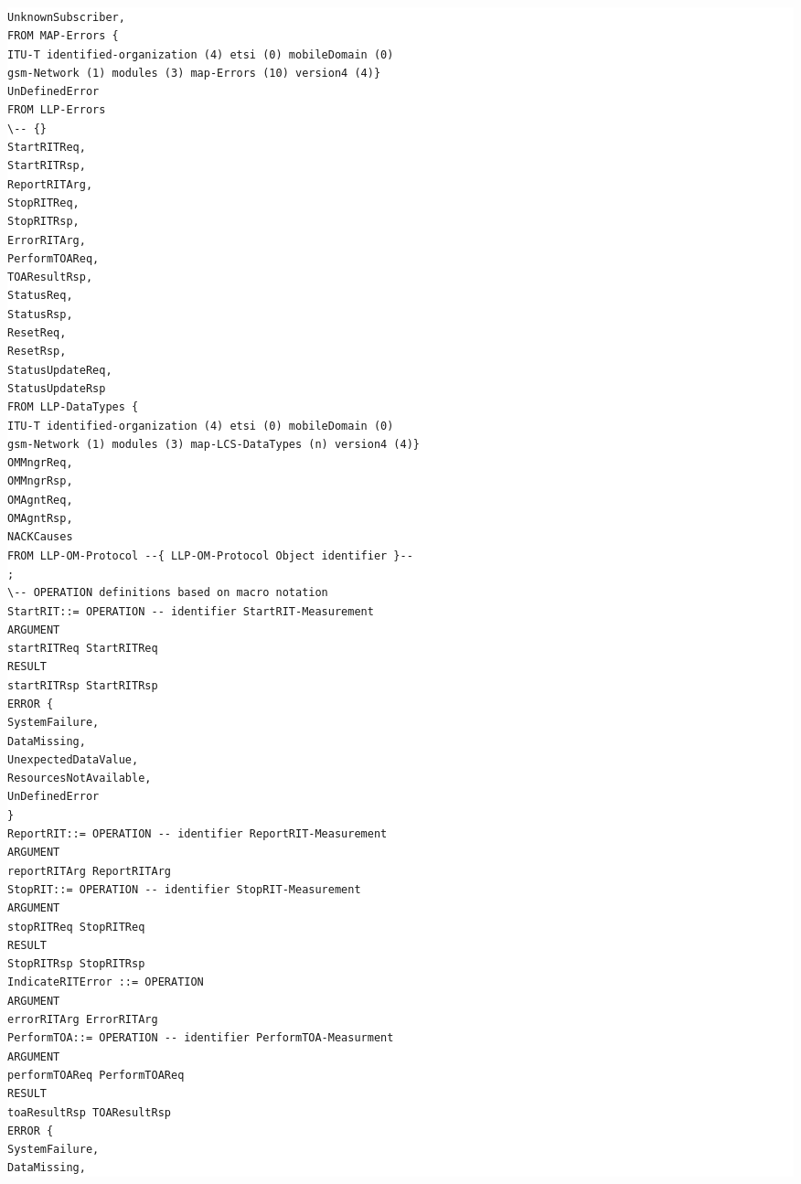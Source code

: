 ```{=html}
UnknownSubscriber,
FROM MAP-Errors {
ITU-T identified-organization (4) etsi (0) mobileDomain (0)
gsm-Network (1) modules (3) map-Errors (10) version4 (4)}
UnDefinedError
FROM LLP-Errors
\-- {}
StartRITReq,
StartRITRsp,
ReportRITArg,
StopRITReq,
StopRITRsp,
ErrorRITArg,
PerformTOAReq,
TOAResultRsp,
StatusReq,
StatusRsp,
ResetReq,
ResetRsp,
StatusUpdateReq,
StatusUpdateRsp
FROM LLP-DataTypes {
ITU-T identified-organization (4) etsi (0) mobileDomain (0)
gsm-Network (1) modules (3) map-LCS-DataTypes (n) version4 (4)}
OMMngrReq,
OMMngrRsp,
OMAgntReq,
OMAgntRsp,
NACKCauses
FROM LLP-OM-Protocol --{ LLP-OM-Protocol Object identifier }--
;
\-- OPERATION definitions based on macro notation
StartRIT::= OPERATION -- identifier StartRIT-Measurement
ARGUMENT
startRITReq StartRITReq
RESULT
startRITRsp StartRITRsp
ERROR {
SystemFailure,
DataMissing,
UnexpectedDataValue,
ResourcesNotAvailable,
UnDefinedError
}
ReportRIT::= OPERATION -- identifier ReportRIT-Measurement
ARGUMENT
reportRITArg ReportRITArg
StopRIT::= OPERATION -- identifier StopRIT-Measurement
ARGUMENT
stopRITReq StopRITReq
RESULT
StopRITRsp StopRITRsp
IndicateRITError ::= OPERATION
ARGUMENT
errorRITArg ErrorRITArg
PerformTOA::= OPERATION -- identifier PerformTOA-Measurment
ARGUMENT
performTOAReq PerformTOAReq
RESULT
toaResultRsp TOAResultRsp
ERROR {
SystemFailure,
DataMissing,
```